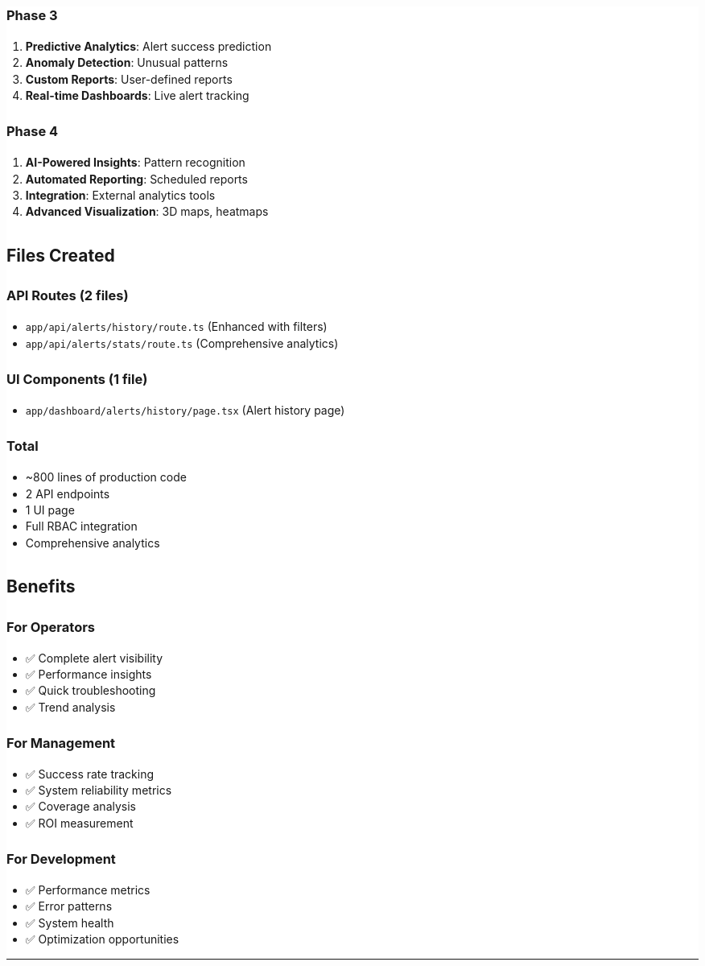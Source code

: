 ### Phase 3
1. **Predictive Analytics**: Alert success prediction
2. **Anomaly Detection**: Unusual patterns
3. **Custom Reports**: User-defined reports
4. **Real-time Dashboards**: Live alert tracking

### Phase 4
1. **AI-Powered Insights**: Pattern recognition
2. **Automated Reporting**: Scheduled reports
3. **Integration**: External analytics tools
4. **Advanced Visualization**: 3D maps, heatmaps

## Files Created

### API Routes (2 files)
- `app/api/alerts/history/route.ts` (Enhanced with filters)
- `app/api/alerts/stats/route.ts` (Comprehensive analytics)

### UI Components (1 file)
- `app/dashboard/alerts/history/page.tsx` (Alert history page)

### Total
- ~800 lines of production code
- 2 API endpoints
- 1 UI page
- Full RBAC integration
- Comprehensive analytics

## Benefits

### For Operators
- ✅ Complete alert visibility
- ✅ Performance insights
- ✅ Quick troubleshooting
- ✅ Trend analysis

### For Management
- ✅ Success rate tracking
- ✅ System reliability metrics
- ✅ Coverage analysis
- ✅ ROI measurement

### For Development
- ✅ Performance metrics
- ✅ Error patterns
- ✅ System health
- ✅ Optimization opportunities

---